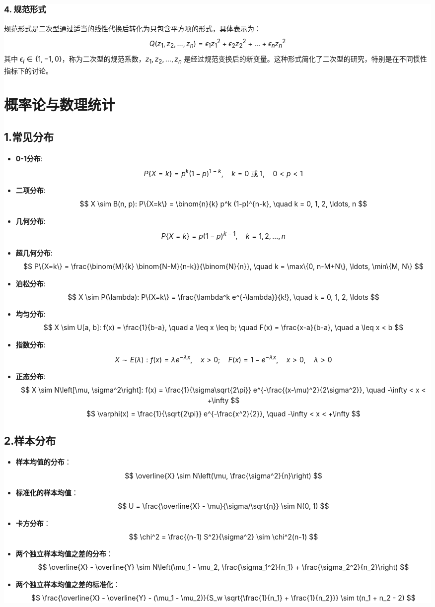 ### 4. 规范形式 

规范形式是二次型通过适当的线性代换后转化为只包含平方项的形式，具体表示为：$$ Q(z_1, z_2, \dots, z_n) = \epsilon_1 z_1^2 + \epsilon_2 z_2^2 + \dots + \epsilon_n z_n^2 $$       其中 $\epsilon_i \in \{1, -1, 0\}$，称为二次型的规范系数，$z_1, z_2, \dots, z_n$ 是经过规范变换后的新变量。这种形式简化了二次型的研究，特别是在不同惯性指标下的讨论。

# 概率论与数理统计
## 1.常见分布

- **0-1分布**: 
  $$ P\{X=k\} = p^k (1-p)^{1-k}, \quad k = 0 \text{ 或 } 1, \quad 0 < p < 1 $$

- **二项分布**: 
  $$ X \sim B(n, p): P\{X=k\} = \binom{n}{k} p^k (1-p)^{n-k}, \quad k = 0, 1, 2, \ldots, n $$

- **几何分布**: 
  $$ P\{X=k\} = p(1-p)^{k-1}, \quad k = 1, 2, \ldots, n $$

- **超几何分布**: 
  $$ P\{X=k\} = \frac{\binom{M}{k} \binom{N-M}{n-k}}{\binom{N}{n}}, \quad k = \max\{0, n-M+N\}, \ldots, \min\{M, N\} $$

- **泊松分布**: 
  $$ X \sim P(\lambda): P\{X=k\} = \frac{\lambda^k e^{-\lambda}}{k!}, \quad k = 0, 1, 2, \ldots $$

- **均匀分布**: 
  $$ X \sim U[a, b]: f(x) = \frac{1}{b-a}, \quad a \leq x \leq b; \quad F(x) = \frac{x-a}{b-a}, \quad a \leq x < b $$

- **指数分布**: 
  $$ X \sim E(\lambda): f(x) = \lambda e^{-\lambda x}, \quad x > 0; \quad F(x) = 1 - e^{-\lambda x}, \quad x > 0, \quad \lambda > 0 $$

- **正态分布**: 
  $$ X \sim N\left[\mu, \sigma^2\right]: f(x) = \frac{1}{\sigma\sqrt{2\pi}} e^{-\frac{(x-\mu)^2}{2\sigma^2}}, \quad -\infty < x < +\infty $$
  $$ \varphi(x) = \frac{1}{\sqrt{2\pi}} e^{-\frac{x^2}{2}}, \quad -\infty < x < +\infty $$

## 2.样本分布

- **样本均值的分布**：
  $$ \overline{X} \sim N\left(\mu, \frac{\sigma^2}{n}\right) $$

- **标准化的样本均值**：
  $$ U = \frac{\overline{X} - \mu}{\sigma/\sqrt{n}} \sim N(0, 1) $$

- **卡方分布**：
  $$ \chi^2 = \frac{(n-1) S^2}{\sigma^2} \sim \chi^2(n-1) $$

- **两个独立样本均值之差的分布**：
  $$ \overline{X} - \overline{Y} \sim N\left(\mu_1 - \mu_2, \frac{\sigma_1^2}{n_1} + \frac{\sigma_2^2}{n_2}\right) $$

- **两个独立样本均值之差的标准化**：
  $$ \frac{\overline{X} - \overline{Y} - (\mu_1 - \mu_2)}{S_w \sqrt{\frac{1}{n_1} + \frac{1}{n_2}}} \sim t(n_1 + n_2 - 2) $$
